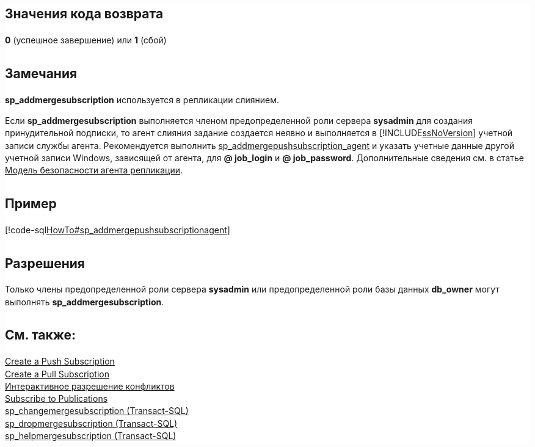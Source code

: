 ## <a name="return-code-values"></a>Значения кода возврата  
 **0** (успешное завершение) или **1** (сбой)  
  
## <a name="remarks"></a>Замечания  
 **sp_addmergesubscription** используется в репликации слиянием.  
  
 Если **sp_addmergesubscription** выполняется членом предопределенной роли сервера **sysadmin** для создания принудительной подписки, то агент слияния задание создается неявно и выполняется в [!INCLUDE[ssNoVersion](../../includes/ssnoversion-md.md)] учетной записи службы агента. Рекомендуется выполнить [sp_addmergepushsubscription_agent](../../relational-databases/system-stored-procedures/sp-addmergepushsubscription-agent-transact-sql.md) и указать учетные данные другой учетной записи Windows, зависящей от агента, для **\@ job_login** и **\@ job_password**. Дополнительные сведения см. в статье [Модель безопасности агента репликации](../../relational-databases/replication/security/replication-agent-security-model.md).  
  
## <a name="example"></a>Пример  
 [!code-sql[HowTo#sp_addmergepushsubscriptionagent](../../relational-databases/replication/codesnippet/tsql/sp-addmergesubscription-_1.sql)]  
  
## <a name="permissions"></a>Разрешения  
 Только члены предопределенной роли сервера **sysadmin** или предопределенной роли базы данных **db_owner** могут выполнять **sp_addmergesubscription**.  
  
## <a name="see-also"></a>См. также:  
 [Create a Push Subscription](../../relational-databases/replication/create-a-push-subscription.md)   
 [Create a Pull Subscription](../../relational-databases/replication/create-a-pull-subscription.md)   
 [Интерактивное разрешение конфликтов](../../relational-databases/replication/merge/advanced-merge-replication-conflict-interactive-resolution.md)   
 [Subscribe to Publications](../../relational-databases/replication/subscribe-to-publications.md)   
 [sp_changemergesubscription &#40;Transact-SQL&#41;](../../relational-databases/system-stored-procedures/sp-changemergesubscription-transact-sql.md)   
 [sp_dropmergesubscription &#40;Transact-SQL&#41;](../../relational-databases/system-stored-procedures/sp-dropmergesubscription-transact-sql.md)   
 [sp_helpmergesubscription &#40;Transact-SQL&#41;](../../relational-databases/system-stored-procedures/sp-helpmergesubscription-transact-sql.md)  
  
  
